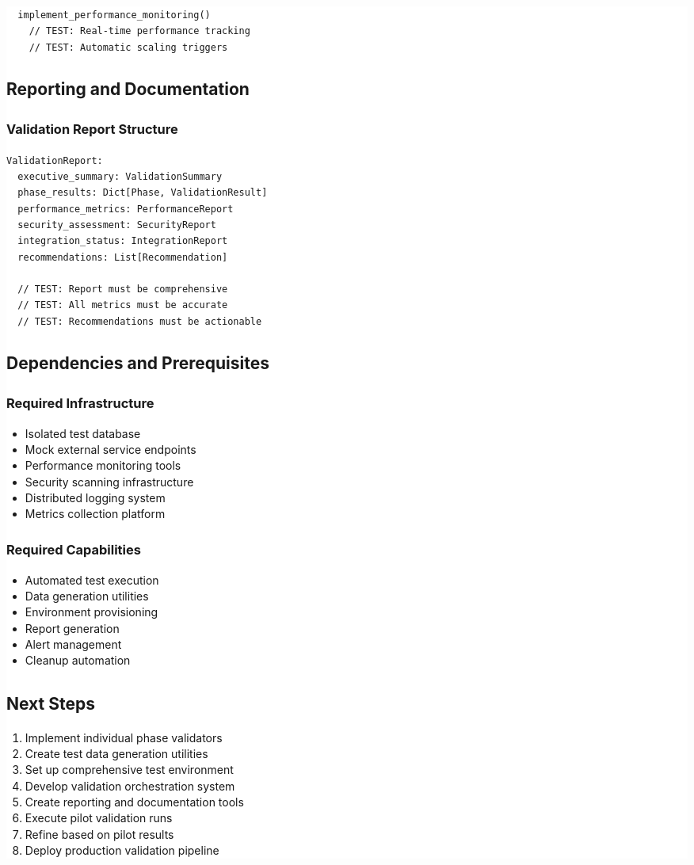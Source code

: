 ```pseudocode
  implement_performance_monitoring()
    // TEST: Real-time performance tracking
    // TEST: Automatic scaling triggers
```

## Reporting and Documentation

### Validation Report Structure
```pseudocode
ValidationReport:
  executive_summary: ValidationSummary
  phase_results: Dict[Phase, ValidationResult]
  performance_metrics: PerformanceReport
  security_assessment: SecurityReport
  integration_status: IntegrationReport
  recommendations: List[Recommendation]
  
  // TEST: Report must be comprehensive
  // TEST: All metrics must be accurate
  // TEST: Recommendations must be actionable
```

## Dependencies and Prerequisites

### Required Infrastructure
- Isolated test database
- Mock external service endpoints
- Performance monitoring tools
- Security scanning infrastructure
- Distributed logging system
- Metrics collection platform

### Required Capabilities
- Automated test execution
- Data generation utilities
- Environment provisioning
- Report generation
- Alert management
- Cleanup automation

## Next Steps

1. Implement individual phase validators
2. Create test data generation utilities
3. Set up comprehensive test environment
4. Develop validation orchestration system
5. Create reporting and documentation tools
6. Execute pilot validation runs
7. Refine based on pilot results
8. Deploy production validation pipeline
